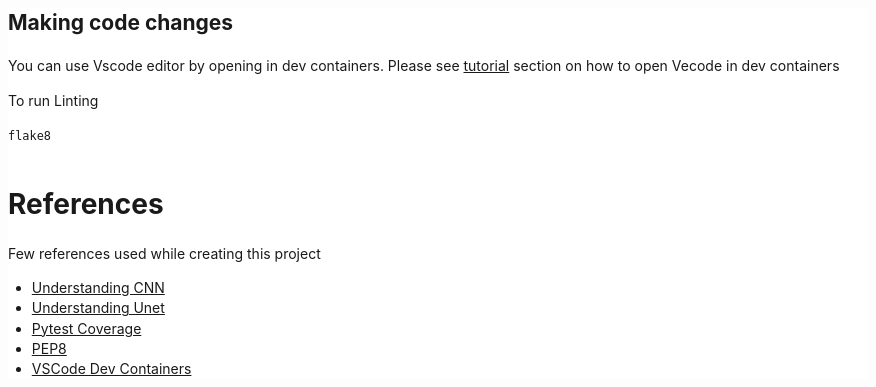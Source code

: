 ## Making code changes 
You can use Vscode editor by opening in dev containers. Please see [tutorial](#tutorial) section on how to open Vecode in dev containers

To run Linting
```
flake8
```


# References 
Few references used while creating this project
- [Understanding CNN](https://www.youtube.com/watch?v=SH8D4WJBhms)
- [Understanding Unet](https://www.youtube.com/watch?v=GAYJ81M58y8)
- [Pytest Coverage](https://coverage.readthedocs.io/en/7.5.0/)
- [PEP8](https://peps.python.org/pep-0008/)
- [VSCode Dev Containers](https://code.visualstudio.com/docs/devcontainers/create-dev-container)